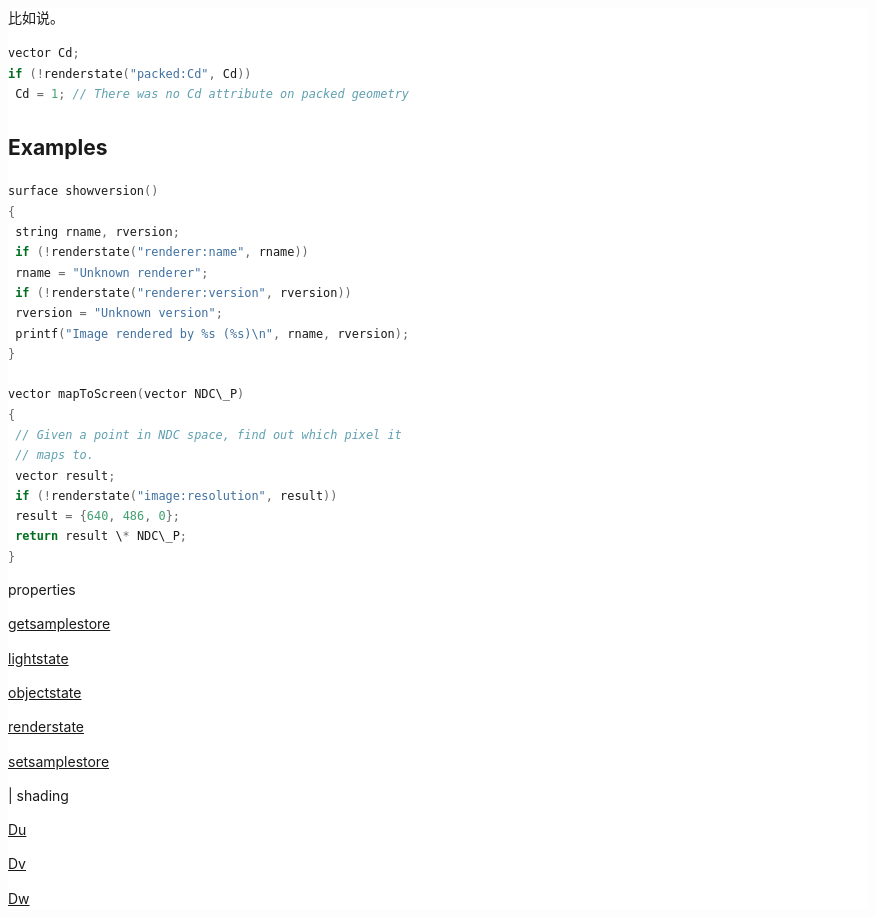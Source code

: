 比如说。

```c
vector Cd;
if (!renderstate("packed:Cd", Cd))
 Cd = 1; // There was no Cd attribute on packed geometry

```

## Examples



```c
surface showversion()
{
 string rname, rversion;
 if (!renderstate("renderer:name", rname))
 rname = "Unknown renderer";
 if (!renderstate("renderer:version", rversion))
 rversion = "Unknown version";
 printf("Image rendered by %s (%s)\n", rname, rversion);
}

vector mapToScreen(vector NDC\_P)
{
 // Given a point in NDC space, find out which pixel it
 // maps to.
 vector result;
 if (!renderstate("image:resolution", result))
 result = {640, 486, 0};
 return result \* NDC\_P;
}

```

properties

[getsamplestore](getsamplestore.html)

[lightstate](lightstate.html)

[objectstate](objectstate.html)

[renderstate](renderstate.html)

[setsamplestore](setsamplestore.html)

|
shading

[Du](Du.html)

[Dv](Dv.html)

[Dw](Dw.html)
